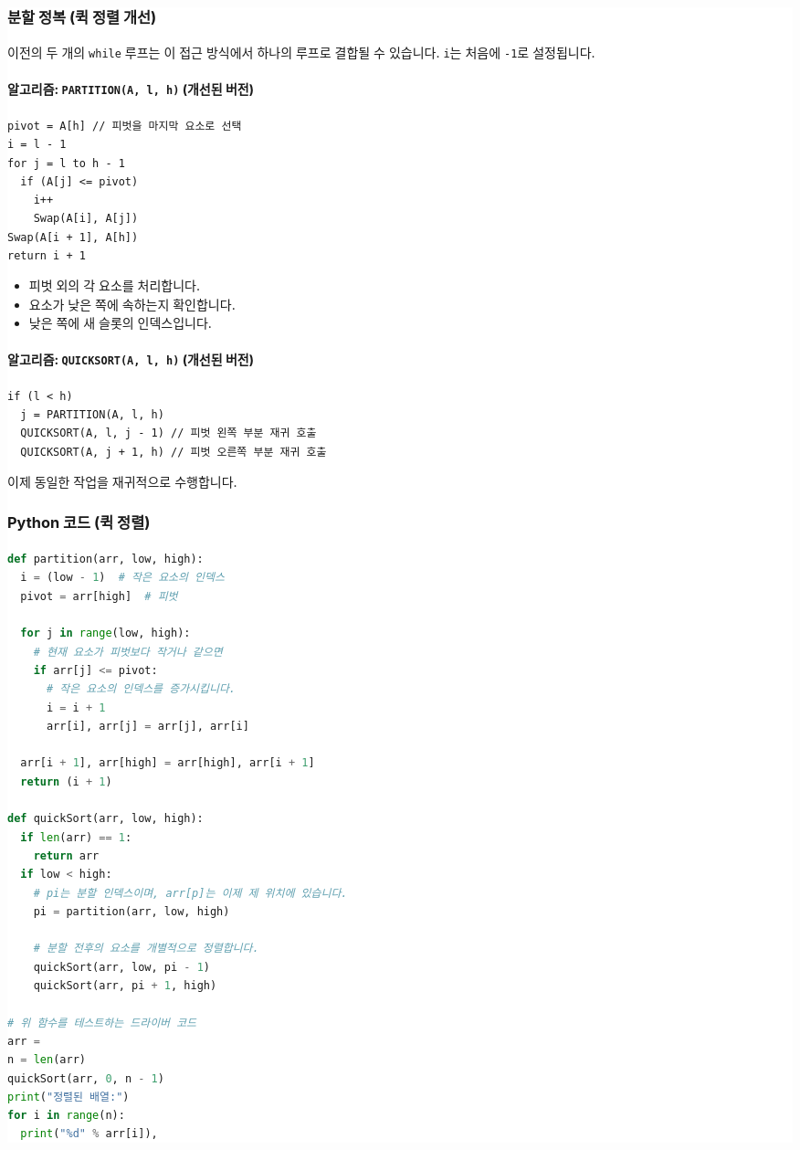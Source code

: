 
### 분할 정복 (퀵 정렬 개선)
이전의 두 개의 `while` 루프는 이 접근 방식에서 하나의 루프로 결합될 수 있습니다.
`i`는 처음에 `-1`로 설정됩니다.

#### 알고리즘: `PARTITION(A, l, h)` (개선된 버전)
```
pivot = A[h] // 피벗을 마지막 요소로 선택
i = l - 1
for j = l to h - 1
  if (A[j] <= pivot)
    i++
    Swap(A[i], A[j])
Swap(A[i + 1], A[h])
return i + 1
```
-   피벗 외의 각 요소를 처리합니다.
-   요소가 낮은 쪽에 속하는지 확인합니다.
-   낮은 쪽에 새 슬롯의 인덱스입니다.

#### 알고리즘: `QUICKSORT(A, l, h)` (개선된 버전)
```
if (l < h)
  j = PARTITION(A, l, h)
  QUICKSORT(A, l, j - 1) // 피벗 왼쪽 부분 재귀 호출
  QUICKSORT(A, j + 1, h) // 피벗 오른쪽 부분 재귀 호출
```
이제 동일한 작업을 재귀적으로 수행합니다.

### Python 코드 (퀵 정렬)
```python
def partition(arr, low, high):
  i = (low - 1)  # 작은 요소의 인덱스
  pivot = arr[high]  # 피벗

  for j in range(low, high):
    # 현재 요소가 피벗보다 작거나 같으면
    if arr[j] <= pivot:
      # 작은 요소의 인덱스를 증가시킵니다.
      i = i + 1
      arr[i], arr[j] = arr[j], arr[i]

  arr[i + 1], arr[high] = arr[high], arr[i + 1]
  return (i + 1)

def quickSort(arr, low, high):
  if len(arr) == 1:
    return arr
  if low < high:
    # pi는 분할 인덱스이며, arr[p]는 이제 제 위치에 있습니다.
    pi = partition(arr, low, high)

    # 분할 전후의 요소를 개별적으로 정렬합니다.
    quickSort(arr, low, pi - 1)
    quickSort(arr, pi + 1, high)

# 위 함수를 테스트하는 드라이버 코드
arr =
n = len(arr)
quickSort(arr, 0, n - 1)
print("정렬된 배열:")
for i in range(n):
  print("%d" % arr[i]),
```
